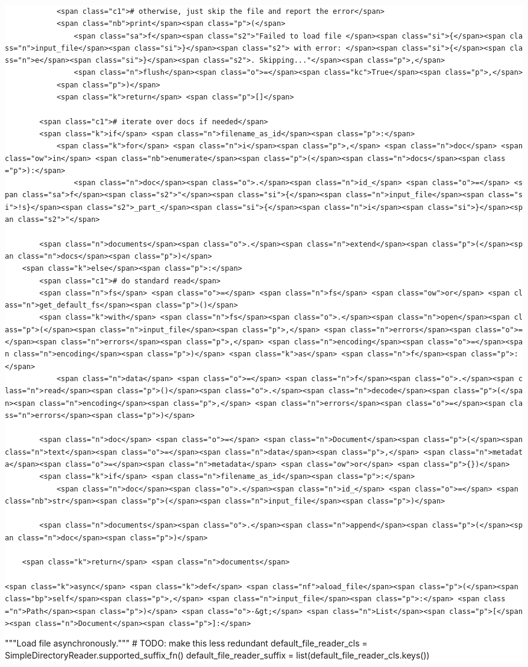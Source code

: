                 <span class="c1"># otherwise, just skip the file and report the error</span>
                <span class="nb">print</span><span class="p">(</span>
                    <span class="sa">f</span><span class="s2">"Failed to load file </span><span class="si">{</span><span class="n">input_file</span><span class="si">}</span><span class="s2"> with error: </span><span class="si">{</span><span class="n">e</span><span class="si">}</span><span class="s2">. Skipping..."</span><span class="p">,</span>
                    <span class="n">flush</span><span class="o">=</span><span class="kc">True</span><span class="p">,</span>
                <span class="p">)</span>
                <span class="k">return</span> <span class="p">[]</span>

            <span class="c1"># iterate over docs if needed</span>
            <span class="k">if</span> <span class="n">filename_as_id</span><span class="p">:</span>
                <span class="k">for</span> <span class="n">i</span><span class="p">,</span> <span class="n">doc</span> <span class="ow">in</span> <span class="nb">enumerate</span><span class="p">(</span><span class="n">docs</span><span class="p">):</span>
                    <span class="n">doc</span><span class="o">.</span><span class="n">id_</span> <span class="o">=</span> <span class="sa">f</span><span class="s2">"</span><span class="si">{</span><span class="n">input_file</span><span class="si">!s}</span><span class="s2">_part_</span><span class="si">{</span><span class="n">i</span><span class="si">}</span><span class="s2">"</span>

            <span class="n">documents</span><span class="o">.</span><span class="n">extend</span><span class="p">(</span><span class="n">docs</span><span class="p">)</span>
        <span class="k">else</span><span class="p">:</span>
            <span class="c1"># do standard read</span>
            <span class="n">fs</span> <span class="o">=</span> <span class="n">fs</span> <span class="ow">or</span> <span class="n">get_default_fs</span><span class="p">()</span>
            <span class="k">with</span> <span class="n">fs</span><span class="o">.</span><span class="n">open</span><span class="p">(</span><span class="n">input_file</span><span class="p">,</span> <span class="n">errors</span><span class="o">=</span><span class="n">errors</span><span class="p">,</span> <span class="n">encoding</span><span class="o">=</span><span class="n">encoding</span><span class="p">)</span> <span class="k">as</span> <span class="n">f</span><span class="p">:</span>
                <span class="n">data</span> <span class="o">=</span> <span class="n">f</span><span class="o">.</span><span class="n">read</span><span class="p">()</span><span class="o">.</span><span class="n">decode</span><span class="p">(</span><span class="n">encoding</span><span class="p">,</span> <span class="n">errors</span><span class="o">=</span><span class="n">errors</span><span class="p">)</span>

            <span class="n">doc</span> <span class="o">=</span> <span class="n">Document</span><span class="p">(</span><span class="n">text</span><span class="o">=</span><span class="n">data</span><span class="p">,</span> <span class="n">metadata</span><span class="o">=</span><span class="n">metadata</span> <span class="ow">or</span> <span class="p">{})</span>
            <span class="k">if</span> <span class="n">filename_as_id</span><span class="p">:</span>
                <span class="n">doc</span><span class="o">.</span><span class="n">id_</span> <span class="o">=</span> <span class="nb">str</span><span class="p">(</span><span class="n">input_file</span><span class="p">)</span>

            <span class="n">documents</span><span class="o">.</span><span class="n">append</span><span class="p">(</span><span class="n">doc</span><span class="p">)</span>

        <span class="k">return</span> <span class="n">documents</span>

    <span class="k">async</span> <span class="k">def</span> <span class="nf">aload_file</span><span class="p">(</span><span class="bp">self</span><span class="p">,</span> <span class="n">input_file</span><span class="p">:</span> <span class="n">Path</span><span class="p">)</span> <span class="o">-&gt;</span> <span class="n">List</span><span class="p">[</span><span class="n">Document</span><span class="p">]:</span>
<span class="w">        </span><span class="sd">"""Load file asynchronously."""</span>
        <span class="c1"># TODO: make this less redundant</span>
        <span class="n">default_file_reader_cls</span> <span class="o">=</span> <span class="n">SimpleDirectoryReader</span><span class="o">.</span><span class="n">supported_suffix_fn</span><span class="p">()</span>
        <span class="n">default_file_reader_suffix</span> <span class="o">=</span> <span class="nb">list</span><span class="p">(</span><span class="n">default_file_reader_cls</span><span class="o">.</span><span class="n">keys</span><span class="p">())</span>
